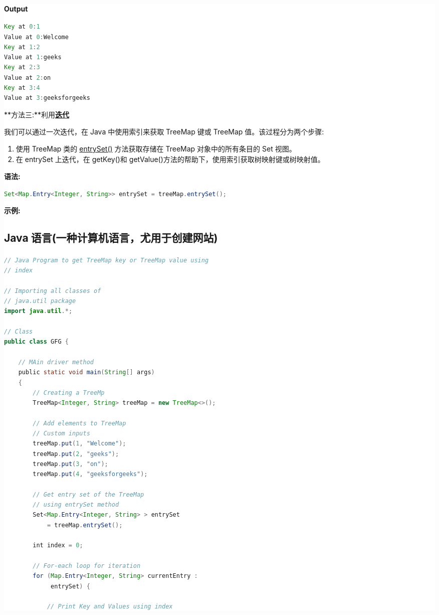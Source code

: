**Output**

```java
Key at 0:1
Value at 0:Welcome
Key at 1:2
Value at 1:geeks
Key at 2:3
Value at 2:on
Key at 3:4
Value at 3:geeksforgeeks
```

**方法三:**利用[**迭代**](https://www.geeksforgeeks.org/iterate-map-java/)

我们可以通过一次迭代，在 Java 中使用索引来获取 TreeMap 键或 TreeMap 值。该过程分为两个步骤:

1.  使用 TreeMap 类的 [entrySet()](https://www.geeksforgeeks.org/treemap-entryset-method-in-java/) 方法获取存储在 TreeMap 对象中的所有条目的 Set 视图。
2.  在 entrySet 上迭代，在 getKey()和 getValue()方法的帮助下，使用索引获取树映射键或树映射值。

**语法:**

```java
Set<Map.Entry<Integer, String>> entrySet = treeMap.entrySet();
```

**示例:**

## Java 语言(一种计算机语言，尤用于创建网站)

```java
// Java Program to get TreeMap key or TreeMap value using
// index

// Importing all classes of
// java.util package
import java.util.*;

// Class
public class GFG {

    // MAin driver method
    public static void main(String[] args)
    {
        // Creating a TreeMp
        TreeMap<Integer, String> treeMap = new TreeMap<>();

        // Add elements to TreeMap
        // Custom inputs
        treeMap.put(1, "Welcome");
        treeMap.put(2, "geeks");
        treeMap.put(3, "on");
        treeMap.put(4, "geeksforgeeks");

        // Get entry set of the TreeMap
        // using entrySet method
        Set<Map.Entry<Integer, String> > entrySet
            = treeMap.entrySet();

        int index = 0;

        // For-each loop for iteration
        for (Map.Entry<Integer, String> currentEntry :
             entrySet) {

            // Print Key and Values using index
```